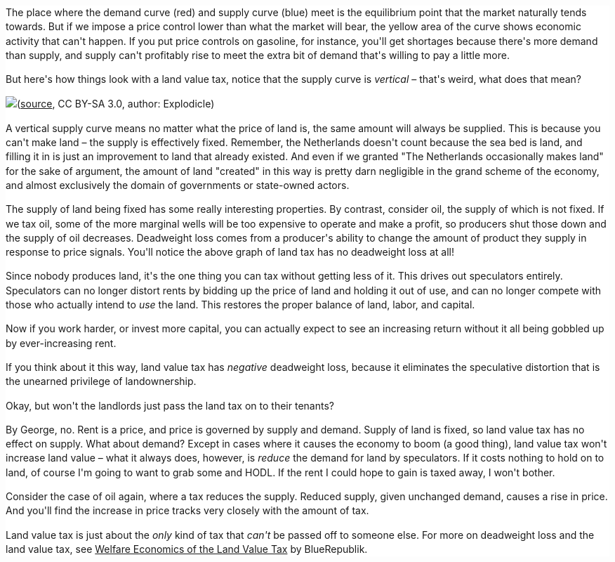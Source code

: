 The place where the demand curve (red) and supply curve (blue) meet is the equilibrium point that the market naturally tends towards. But if we impose a price control lower than what the market will bear, the yellow area of the curve shows economic activity that can't happen. If you put price controls on gasoline, for instance, you'll get shortages because there's more demand than supply, and supply can't profitably rise to meet the extra bit of demand that's willing to pay a little more.

But here's how things look with a land value tax, notice that the supply curve is _vertical_ – that's weird, what does that mean?

[![](https://substackcdn.com/image/fetch/w_1456,c_limit,f_auto,q_auto:good,fl_progressive:steep/https%3A%2F%2Fbucketeer-e05bbc84-baa3-437e-9518-adb32be77984.s3.amazonaws.com%2Fpublic%2Fimages%2F730bd7b8-6dbf-4e23-a799-91187ec8b9ed_520x520.png)](https://substackcdn.com/image/fetch/f_auto,q_auto:good,fl_progressive:steep/https%3A%2F%2Fbucketeer-e05bbc84-baa3-437e-9518-adb32be77984.s3.amazonaws.com%2Fpublic%2Fimages%2F730bd7b8-6dbf-4e23-a799-91187ec8b9ed_520x520.png)([source](https://en.wikipedia.org/wiki/File:Perfectly_inelastic_supply.svg), CC BY-SA 3.0, author: Explodicle)

A vertical supply curve means no matter what the price of land is, the same amount will always be supplied. This is because you can't make land – the supply is effectively fixed. Remember, the Netherlands doesn't count because the sea bed is land, and filling it in is just an improvement to land that already existed. And even if we granted "The Netherlands occasionally makes land" for the sake of argument, the amount of land "created" in this way is pretty darn negligible in the grand scheme of the economy, and almost exclusively the domain of governments or state-owned actors.

The supply of land being fixed has some really interesting properties. By contrast, consider oil, the supply of which is not fixed. If we tax oil, some of the more marginal wells will be too expensive to operate and make a profit, so producers shut those down and the supply of oil decreases. Deadweight loss comes from a producer's ability to change the amount of product they supply in response to price signals. You'll notice the above graph of land tax has no deadweight loss at all!

Since nobody produces land, it's the one thing you can tax without getting less of it. This drives out speculators entirely. Speculators can no longer distort rents by bidding up the price of land and holding it out of use, and can no longer compete with those who actually intend to _use_ the land. This restores the proper balance of land, labor, and capital. 

Now if you work harder, or invest more capital, you can actually expect to see an increasing return without it all being gobbled up by ever-increasing rent.

If you think about it this way, land value tax has _negative_ deadweight loss, because it eliminates the speculative distortion that is the unearned privilege of landownership.

Okay, but won't the landlords just pass the land tax on to their tenants?

By George, no. Rent is a price, and price is governed by supply and demand. Supply of land is fixed, so land value tax has no effect on supply. What about demand? Except in cases where it causes the economy to boom (a good thing), land value tax won't increase land value – what it always does, however, is _reduce_ the demand for land by speculators. If it costs nothing to hold on to land, of course I'm going to want to grab some and HODL. If the rent I could hope to gain is taxed away, I won't bother.

Consider the case of oil again, where a tax reduces the supply. Reduced supply, given unchanged demand, causes a rise in price. And you'll find the increase in price tracks very closely with the amount of tax.

Land value tax is just about the _only_ kind of tax that _can't_ be passed off to someone else. For more on deadweight loss and the land value tax, see [Welfare Economics of the Land Value Tax](https://bluerepublik.wordpress.com/2019/07/31/welfare-economics-of-the-land-value-tax/) by BlueRepublik.
